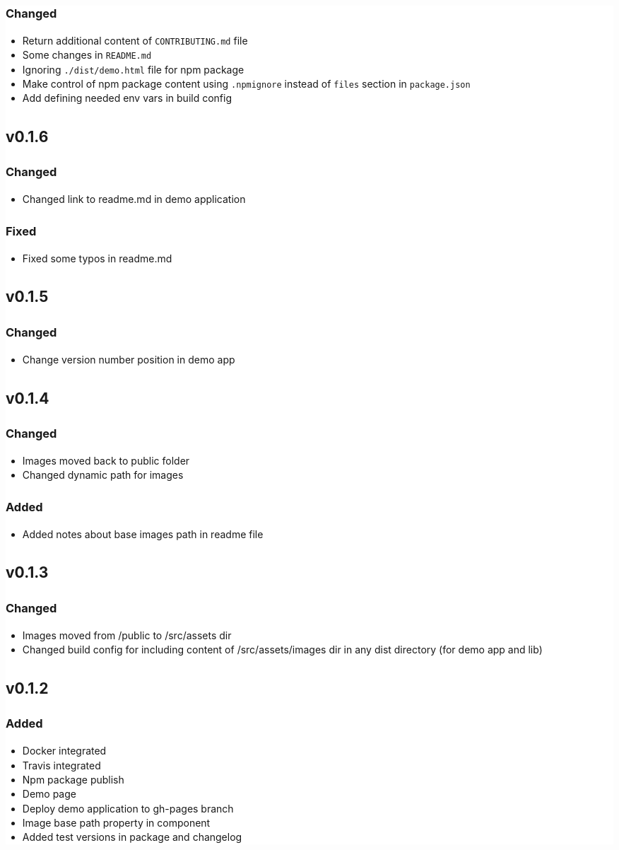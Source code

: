 ### Changed

- Return additional content of `CONTRIBUTING.md` file
- Some changes in `README.md`
- Ignoring `./dist/demo.html` file for npm package
- Make control of npm package content using `.npmignore` instead of `files` section in `package.json`
- Add defining needed env vars in build config

## v0.1.6

### Changed

- Changed link to readme.md in demo application

### Fixed

- Fixed some typos in readme.md

## v0.1.5

### Changed

- Change version number position in demo app

## v0.1.4

### Changed

- Images moved back to public folder
- Changed dynamic path for images

### Added

- Added notes about base images path in readme file

## v0.1.3

### Changed

- Images moved from /public to /src/assets dir
- Changed build config for including content of /src/assets/images dir in any dist directory (for demo app and lib)

## v0.1.2

### Added

- Docker integrated
- Travis integrated
- Npm package publish
- Demo page
- Deploy demo application to gh-pages branch
- Image base path property in component
- Added test versions in package and changelog
